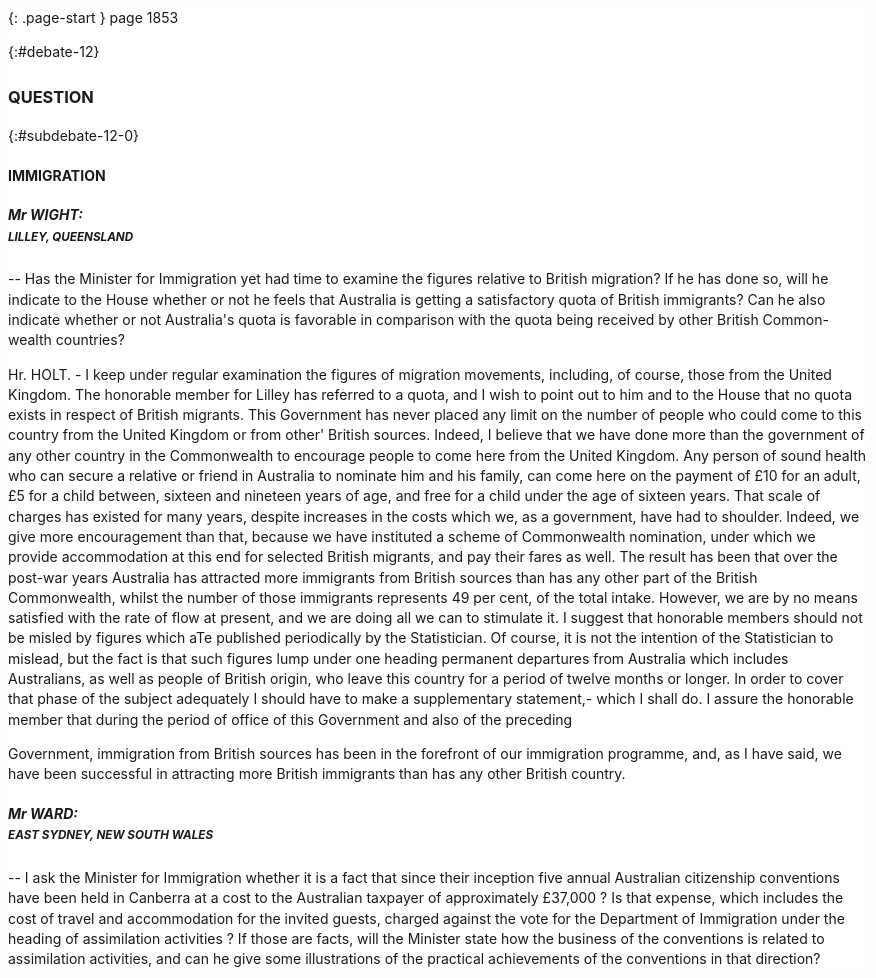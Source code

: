 {: .page-start }
page 1853

{:#debate-12}
### QUESTION

{:#subdebate-12-0}
#### IMMIGRATION

##### Mr WIGHT:<br><small class="text-muted">LILLEY, QUEENSLAND</small>

-- Has the Minister for Immigration yet had time to examine the figures relative to British migration? If he has done so, will he indicate to the House whether or not he feels that Australia is getting a satisfactory quota of British immigrants? Can he also indicate whether or not Australia's quota is favorable in comparison with the quota being received by other British  Common-wealth  countries? 

Hr. HOLT. - I keep under regular examination the figures of migration movements, including, of course, those from the United Kingdom. The honorable member for Lilley has referred to a quota, and I wish to point out to him and to the House that no quota exists in respect of British migrants. This Government has never placed any limit on the number of people who could come to this country from the United Kingdom or from other' British sources. Indeed, I believe that we have done more than the government of any other country in the Commonwealth to encourage people to come here from the United Kingdom. Any person of sound health who can secure a relative or friend in Australia to nominate him and his family, can come here on the payment of £10 for an adult, £5 for a child between, sixteen and nineteen years of age, and free for a child under the age of sixteen years. That scale of charges has existed for many years, despite increases in the costs which we, as a government, have had to shoulder. Indeed, we give more encouragement than that, because we have instituted a scheme of Commonwealth nomination, under which we provide accommodation at this end for selected British migrants, and pay their fares as well. The result has been that over the post-war years Australia has attracted more immigrants from British sources than has any other part of the British Commonwealth, whilst the number of those immigrants represents 49 per cent, of the total intake. However, we are by no means satisfied with the rate of flow at present, and we are doing all we can to stimulate it. I suggest that honorable members should not be misled by figures which aTe published periodically by the Statistician. Of course, it is not the intention of the Statistician to mislead, but the fact is that such figures lump under one heading permanent departures from Australia which includes Australians, as well as people of British origin, who leave this country for a period of twelve months or longer. In order to cover that phase of the subject adequately I should have to make a supplementary statement,- which I shall do. I assure the honorable member that during the period of office of this Government and also of the preceding 

Government, immigration from British sources has been in the forefront of our immigration programme, and, as I have said, we have been successful in attracting more British immigrants than has any other British country. 

##### Mr WARD:<br><small class="text-muted">EAST SYDNEY, NEW SOUTH WALES</small>

-- I ask the Minister for Immigration whether it is a fact that since their inception five annual Australian citizenship conventions have been held in Canberra at a cost to the Australian taxpayer of approximately £37,000 ? Is that expense, which includes the cost of travel and accommodation for the invited guests, charged against the vote for the Department of Immigration under the heading of assimilation activities ? If those are facts, will the Minister state how the business of the conventions is related to assimilation activities, and can he give some illustrations of the practical achievements of the conventions in that direction? 
